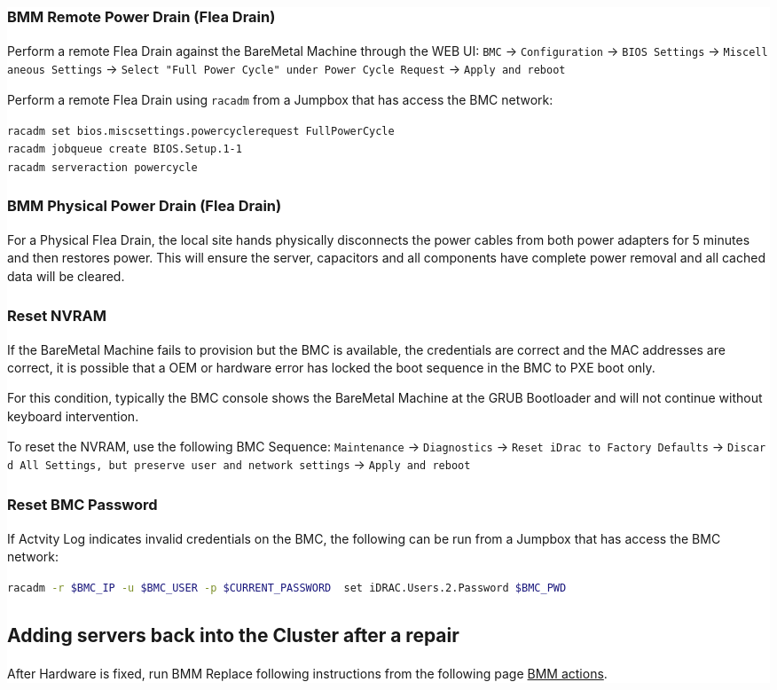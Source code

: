 ### BMM Remote Power Drain (Flea Drain)
Perform a remote Flea Drain against the BareMetal Machine through the WEB UI:
`BMC` -> `Configuration` -> `BIOS Settings` -> `Miscellaneous Settings` -> `Select "Full Power Cycle" under Power Cycle Request` -> `Apply and reboot`

Perform a remote Flea Drain using `racadm` from a Jumpbox that has access the BMC network:
```bash
racadm set bios.miscsettings.powercyclerequest FullPowerCycle
racadm jobqueue create BIOS.Setup.1-1
racadm serveraction powercycle
```

### BMM Physical Power Drain (Flea Drain)
For a Physical Flea Drain, the local site hands physically disconnects the power cables from both power adapters for 5 minutes and then restores power. This will ensure the server, capacitors and all components have complete power removal and all cached data will be cleared.

### Reset NVRAM
If the BareMetal Machine fails to provision but the BMC is available, the credentials are correct and the MAC addresses are correct, it is possible that a OEM or hardware error has locked the boot sequence in the BMC to PXE boot only. 

For this condition, typically the BMC console shows the BareMetal Machine at the GRUB Bootloader and will not continue without keyboard intervention. 

To reset the NVRAM, use the following BMC Sequence:
`Maintenance` -> `Diagnostics` -> `Reset iDrac to Factory Defaults` -> `Discard All Settings, but preserve user and network settings` -> `Apply and reboot`

### Reset BMC Password
If Actvity Log indicates invalid credentials on the BMC, the following can be run from a Jumpbox that has access the BMC network:
```bash
racadm -r $BMC_IP -u $BMC_USER -p $CURRENT_PASSWORD  set iDRAC.Users.2.Password $BMC_PWD
```

## Adding servers back into the Cluster after a repair

After Hardware is fixed, run BMM Replace following instructions from the following page [BMM actions](howto-baremetal-functions.md).

